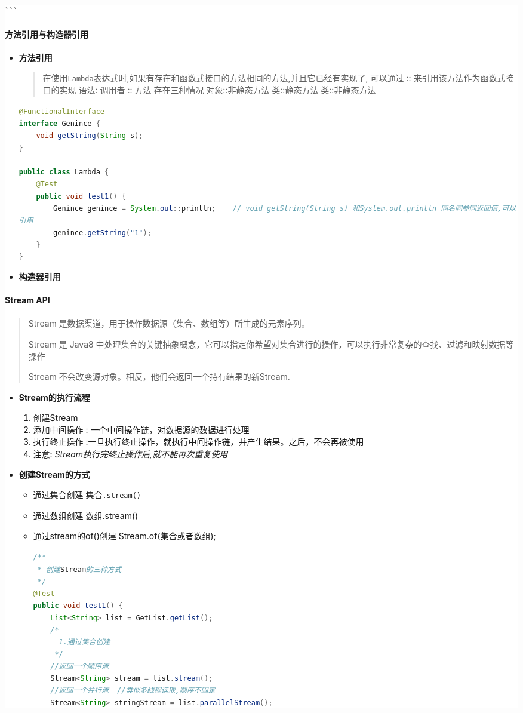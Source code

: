     ```
  

#### 方法引用与构造器引用

- **方法引用**

  > 在使用`Lambda`表达式时,如果有存在和函数式接口的方法相同的方法,并且它已经有实现了, 可以通过 :: 来引用该方法作为函数式接口的实现   语法:  调用者 :: 方法  存在三种情况 对象::非静态方法  类::静态方法  类::非静态方法
  >
  
  ```java
  @FunctionalInterface
  interface Genince {
      void getString(String s);
  }
  
  public class Lambda {
      @Test
      public void test1() {
          Genince genince = System.out::println;    // void getString(String s) 和System.out.println 同名同参同返回值,可以引用
          genince.getString("1");
      }
  }
  ```
  
- **构造器引用**

#### Stream API

> Stream 是数据渠道，用于操作数据源（集合、数组等）所生成的元素序列。
>
> Stream 是 Java8 中处理集合的关键抽象概念，它可以指定你希望对集合进行的操作，可以执行非常复杂的查找、过滤和映射数据等操作
>
> Stream 不会改变源对象。相反，他们会返回一个持有结果的新Stream.

- **Stream的执行流程**

  1. 创建Stream
  2. 添加中间操作 : 一个中间操作链，对数据源的数据进行处理 
  3. 执行终止操作 :一旦执行终止操作，就执行中间操作链，并产生结果。之后，不会再被使用
  4. 注意: *Stream执行完终止操作后,就不能再次重复使用*

- **创建Stream的方式**

  - 通过集合创建  集合`.stream()`

  - 通过数组创建  数组.stream()

  - 通过stream的of()创建  Stream.of(集合或者数组);

    ```java
    /**
     * 创建Stream的三种方式
     */
    @Test
    public void test1() {
        List<String> list = GetList.getList();
        /*
          1.通过集合创建
         */
        //返回一个顺序流
        Stream<String> stream = list.stream();
        //返回一个并行流  //类似多线程读取,顺序不固定
        Stream<String> stringStream = list.parallelStream();
    